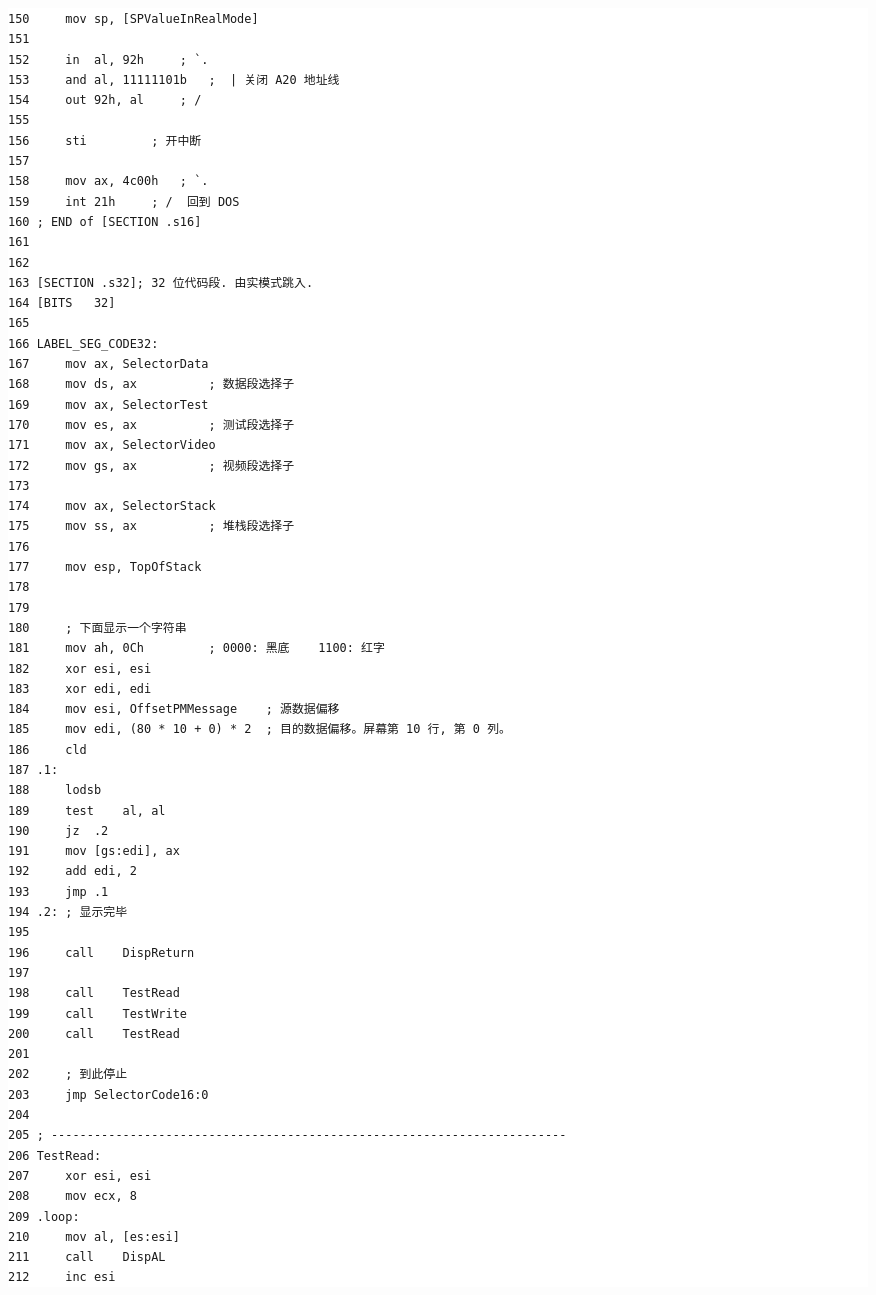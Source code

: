 ```
150		mov	sp, [SPValueInRealMode]
151
152		in	al, 92h		; `.
153		and	al, 11111101b	;  | 关闭 A20 地址线
154		out	92h, al		; /
155
156		sti			; 开中断
157
158		mov	ax, 4c00h	; `.
159		int	21h		; /  回到 DOS
160	; END of [SECTION .s16]
161
162
163	[SECTION .s32]; 32 位代码段. 由实模式跳入.
164	[BITS	32]
165
166	LABEL_SEG_CODE32:
167		mov	ax, SelectorData
168		mov	ds, ax			; 数据段选择子
169		mov	ax, SelectorTest
170		mov	es, ax			; 测试段选择子
171		mov	ax, SelectorVideo
172		mov	gs, ax			; 视频段选择子
173
174		mov	ax, SelectorStack
175		mov	ss, ax			; 堆栈段选择子
176
177		mov	esp, TopOfStack
178
179
180		; 下面显示一个字符串
181		mov	ah, 0Ch			; 0000: 黑底    1100: 红字
182		xor	esi, esi
183		xor	edi, edi
184		mov	esi, OffsetPMMessage	; 源数据偏移
185		mov	edi, (80 * 10 + 0) * 2	; 目的数据偏移。屏幕第 10 行, 第 0 列。
186		cld
187	.1:
188		lodsb
189		test	al, al
190		jz	.2
191		mov	[gs:edi], ax
192		add	edi, 2
193		jmp	.1
194	.2:	; 显示完毕
195
196		call	DispReturn
197
198		call	TestRead
199		call	TestWrite
200		call	TestRead
201
202		; 到此停止
203		jmp	SelectorCode16:0
204
205	; ------------------------------------------------------------------------
206	TestRead:
207		xor	esi, esi
208		mov	ecx, 8
209	.loop:
210		mov	al, [es:esi]
211		call	DispAL
212		inc	esi
```